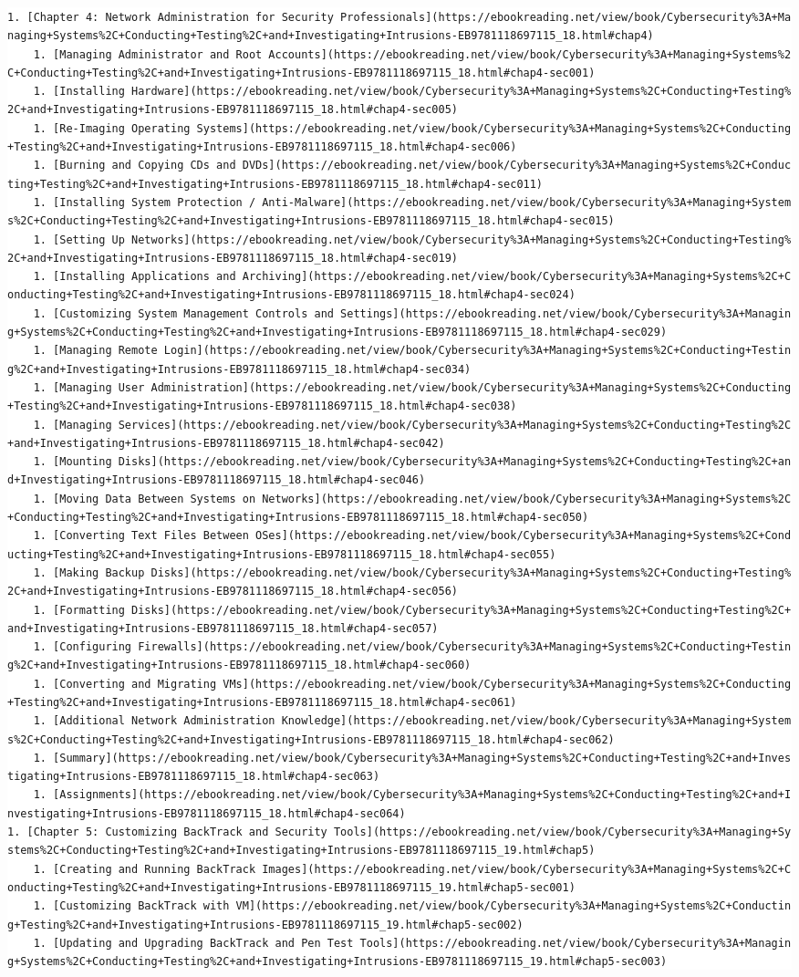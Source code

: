     1. [Chapter 4: Network Administration for Security Professionals](https://ebookreading.net/view/book/Cybersecurity%3A+Managing+Systems%2C+Conducting+Testing%2C+and+Investigating+Intrusions-EB9781118697115_18.html#chap4)
        1. [Managing Administrator and Root Accounts](https://ebookreading.net/view/book/Cybersecurity%3A+Managing+Systems%2C+Conducting+Testing%2C+and+Investigating+Intrusions-EB9781118697115_18.html#chap4-sec001)
        1. [Installing Hardware](https://ebookreading.net/view/book/Cybersecurity%3A+Managing+Systems%2C+Conducting+Testing%2C+and+Investigating+Intrusions-EB9781118697115_18.html#chap4-sec005)
        1. [Re-Imaging Operating Systems](https://ebookreading.net/view/book/Cybersecurity%3A+Managing+Systems%2C+Conducting+Testing%2C+and+Investigating+Intrusions-EB9781118697115_18.html#chap4-sec006)
        1. [Burning and Copying CDs and DVDs](https://ebookreading.net/view/book/Cybersecurity%3A+Managing+Systems%2C+Conducting+Testing%2C+and+Investigating+Intrusions-EB9781118697115_18.html#chap4-sec011)
        1. [Installing System Protection / Anti-Malware](https://ebookreading.net/view/book/Cybersecurity%3A+Managing+Systems%2C+Conducting+Testing%2C+and+Investigating+Intrusions-EB9781118697115_18.html#chap4-sec015)
        1. [Setting Up Networks](https://ebookreading.net/view/book/Cybersecurity%3A+Managing+Systems%2C+Conducting+Testing%2C+and+Investigating+Intrusions-EB9781118697115_18.html#chap4-sec019)
        1. [Installing Applications and Archiving](https://ebookreading.net/view/book/Cybersecurity%3A+Managing+Systems%2C+Conducting+Testing%2C+and+Investigating+Intrusions-EB9781118697115_18.html#chap4-sec024)
        1. [Customizing System Management Controls and Settings](https://ebookreading.net/view/book/Cybersecurity%3A+Managing+Systems%2C+Conducting+Testing%2C+and+Investigating+Intrusions-EB9781118697115_18.html#chap4-sec029)
        1. [Managing Remote Login](https://ebookreading.net/view/book/Cybersecurity%3A+Managing+Systems%2C+Conducting+Testing%2C+and+Investigating+Intrusions-EB9781118697115_18.html#chap4-sec034)
        1. [Managing User Administration](https://ebookreading.net/view/book/Cybersecurity%3A+Managing+Systems%2C+Conducting+Testing%2C+and+Investigating+Intrusions-EB9781118697115_18.html#chap4-sec038)
        1. [Managing Services](https://ebookreading.net/view/book/Cybersecurity%3A+Managing+Systems%2C+Conducting+Testing%2C+and+Investigating+Intrusions-EB9781118697115_18.html#chap4-sec042)
        1. [Mounting Disks](https://ebookreading.net/view/book/Cybersecurity%3A+Managing+Systems%2C+Conducting+Testing%2C+and+Investigating+Intrusions-EB9781118697115_18.html#chap4-sec046)
        1. [Moving Data Between Systems on Networks](https://ebookreading.net/view/book/Cybersecurity%3A+Managing+Systems%2C+Conducting+Testing%2C+and+Investigating+Intrusions-EB9781118697115_18.html#chap4-sec050)
        1. [Converting Text Files Between OSes](https://ebookreading.net/view/book/Cybersecurity%3A+Managing+Systems%2C+Conducting+Testing%2C+and+Investigating+Intrusions-EB9781118697115_18.html#chap4-sec055)
        1. [Making Backup Disks](https://ebookreading.net/view/book/Cybersecurity%3A+Managing+Systems%2C+Conducting+Testing%2C+and+Investigating+Intrusions-EB9781118697115_18.html#chap4-sec056)
        1. [Formatting Disks](https://ebookreading.net/view/book/Cybersecurity%3A+Managing+Systems%2C+Conducting+Testing%2C+and+Investigating+Intrusions-EB9781118697115_18.html#chap4-sec057)
        1. [Configuring Firewalls](https://ebookreading.net/view/book/Cybersecurity%3A+Managing+Systems%2C+Conducting+Testing%2C+and+Investigating+Intrusions-EB9781118697115_18.html#chap4-sec060)
        1. [Converting and Migrating VMs](https://ebookreading.net/view/book/Cybersecurity%3A+Managing+Systems%2C+Conducting+Testing%2C+and+Investigating+Intrusions-EB9781118697115_18.html#chap4-sec061)
        1. [Additional Network Administration Knowledge](https://ebookreading.net/view/book/Cybersecurity%3A+Managing+Systems%2C+Conducting+Testing%2C+and+Investigating+Intrusions-EB9781118697115_18.html#chap4-sec062)
        1. [Summary](https://ebookreading.net/view/book/Cybersecurity%3A+Managing+Systems%2C+Conducting+Testing%2C+and+Investigating+Intrusions-EB9781118697115_18.html#chap4-sec063)
        1. [Assignments](https://ebookreading.net/view/book/Cybersecurity%3A+Managing+Systems%2C+Conducting+Testing%2C+and+Investigating+Intrusions-EB9781118697115_18.html#chap4-sec064)
    1. [Chapter 5: Customizing BackTrack and Security Tools](https://ebookreading.net/view/book/Cybersecurity%3A+Managing+Systems%2C+Conducting+Testing%2C+and+Investigating+Intrusions-EB9781118697115_19.html#chap5)
        1. [Creating and Running BackTrack Images](https://ebookreading.net/view/book/Cybersecurity%3A+Managing+Systems%2C+Conducting+Testing%2C+and+Investigating+Intrusions-EB9781118697115_19.html#chap5-sec001)
        1. [Customizing BackTrack with VM](https://ebookreading.net/view/book/Cybersecurity%3A+Managing+Systems%2C+Conducting+Testing%2C+and+Investigating+Intrusions-EB9781118697115_19.html#chap5-sec002)
        1. [Updating and Upgrading BackTrack and Pen Test Tools](https://ebookreading.net/view/book/Cybersecurity%3A+Managing+Systems%2C+Conducting+Testing%2C+and+Investigating+Intrusions-EB9781118697115_19.html#chap5-sec003)